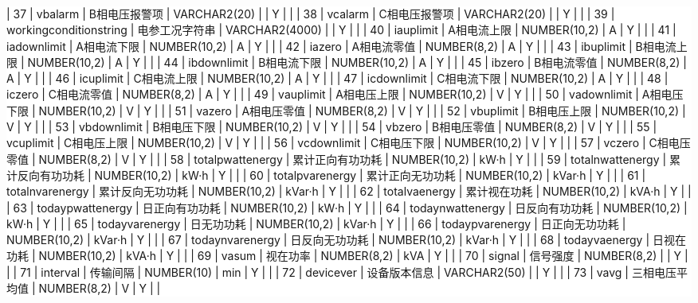 | 37       | vbalarm                   | B相电压报警项                 | VARCHAR2(20)   |         | Y            |        | 
| 38       | vcalarm                   | C相电压报警项                 | VARCHAR2(20)   |         | Y            |        | 
| 39       | workingconditionstring    | 电参工况字符串                | VARCHAR2(4000) |         | Y            |        | 
| 40       | iauplimit                 | A相电流上限                   | NUMBER(10,2)   | A       | Y            |        | 
| 41       | iadownlimit               | A相电流下限                   | NUMBER(10,2)   | A       | Y            |        | 
| 42       | iazero                    | A相电流零值                   | NUMBER(8,2)    | A       | Y            |        | 
| 43       | ibuplimit                 | B相电流上限                   | NUMBER(10,2)   | A       | Y            |        | 
| 44       | ibdownlimit               | B相电流下限                   | NUMBER(10,2)   | A       | Y            |        | 
| 45       | ibzero                    | B相电流零值                   | NUMBER(8,2)    | A       | Y            |        | 
| 46       | icuplimit                 | C相电流上限                   | NUMBER(10,2)   | A       | Y            |        | 
| 47       | icdownlimit               | C相电流下限                   | NUMBER(10,2)   | A       | Y            |        | 
| 48       | iczero                    | C相电流零值                   | NUMBER(8,2)    | A       | Y            |        | 
| 49       | vauplimit                 | A相电压上限                   | NUMBER(10,2)   | V       | Y            |        | 
| 50       | vadownlimit               | A相电压下限                   | NUMBER(10,2)   | V       | Y            |        | 
| 51       | vazero                    | A相电压零值                   | NUMBER(8,2)    | V       | Y            |        | 
| 52       | vbuplimit                 | B相电压上限                   | NUMBER(10,2)   | V       | Y            |        | 
| 53       | vbdownlimit               | B相电压下限                   | NUMBER(10,2)   | V       | Y            |        | 
| 54       | vbzero                    | B相电压零值                   | NUMBER(8,2)    | V       | Y            |        | 
| 55       | vcuplimit                 | C相电压上限                   | NUMBER(10,2)   | V       | Y            |        | 
| 56       | vcdownlimit               | C相电压下限                   | NUMBER(10,2)   | V       | Y            |        | 
| 57       | vczero                    | C相电压零值                   | NUMBER(8,2)    | V       | Y            |        | 
| 58       | totalpwattenergy          | 累计正向有功功耗              | NUMBER(10,2)   | kW·h    | Y            |        | 
| 59       | totalnwattenergy          | 累计反向有功功耗              | NUMBER(10,2)   | kW·h    | Y            |        | 
| 60       | totalpvarenergy           | 累计正向无功功耗              | NUMBER(10,2)   | kVar·h  | Y            |        | 
| 61       | totalnvarenergy           | 累计反向无功功耗              | NUMBER(10,2)   | kVar·h  | Y            |        | 
| 62       | totalvaenergy             | 累计视在功耗                  | NUMBER(10,2)   | kVA·h   | Y            |        | 
| 63       | todaypwattenergy          | 日正向有功功耗                | NUMBER(10,2)   | kW·h    | Y            |        | 
| 64       | todaynwattenergy          | 日反向有功功耗                | NUMBER(10,2)   | kW·h    | Y            |        | 
| 65       | todayvarenergy            | 日无功功耗                    | NUMBER(10,2)   | kVar·h  | Y            |        | 
| 66       | todaypvarenergy           | 日正向无功功耗                | NUMBER(10,2)   | kVar·h  | Y            |        | 
| 67       | todaynvarenergy           | 日反向无功功耗                | NUMBER(10,2)   | kVar·h  | Y            |        | 
| 68       | todayvaenergy             | 日视在功耗                    | NUMBER(10,2)   | kVA·h   | Y            |        | 
| 69       | vasum                     | 视在功率                      | NUMBER(8,2)    | kVA     | Y            |        | 
| 70       | signal                    | 信号强度                      | NUMBER(8,2)    |         | Y            |        | 
| 71       | interval                  | 传输间隔                      | NUMBER(10)     | min     | Y            |        | 
| 72       | devicever                 | 设备版本信息                  | VARCHAR2(50)   |         | Y            |        | 
| 73       | vavg                      | 三相电压平均值                | NUMBER(8,2)    | V       | Y            |        | 